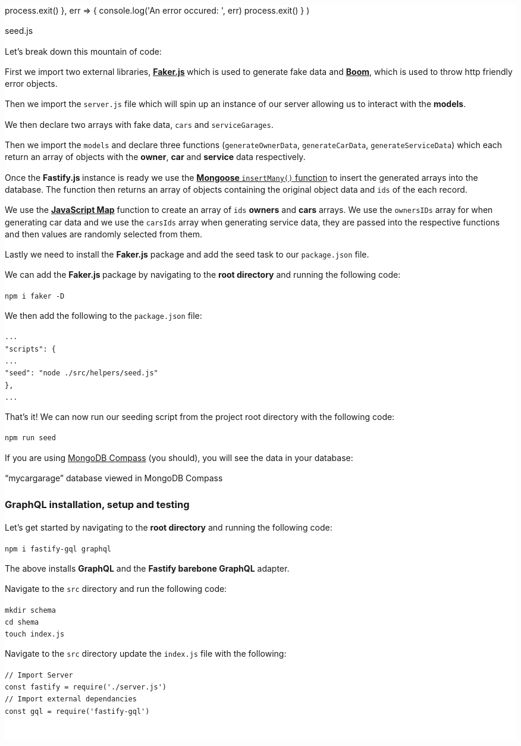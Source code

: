 process.exit()
},
err =&gt; {
console.log('An error occured: ', err)
process.exit()
}
)</code></pre>
<figcaption>seed.js</figcaption>
</figure>
<p>Let’s break down this mountain of code:</p>
<p>First we import two external libraries, <a href="https://github.com/marak/Faker.js/" rel="noopener"><strong>Faker.js</strong></a><strong> </strong>which is used to generate fake data and <a href="https://github.com/hapijs/boom" rel="noopener"><strong>Boom</strong></a>, which is used to throw http friendly error objects.</p>
<p>Then we import the <code>server.js</code> file which will spin up an instance of our server allowing us to interact with the <strong>models</strong>.</p>
<p>We then declare two arrays with fake data, <code>cars</code> and <code>serviceGarages</code>.</p>
<p>Then we import the <code>models</code> and declare three functions (<code>generateOwnerData</code>, <code>generateCarData</code>, <code>generateServiceData</code>) which each return an array of objects with the <strong>owner</strong>, <strong>car</strong> and <strong>service</strong> data respectively.</p>
<p>Once the <strong>Fastify.js </strong>instance is ready we use the <a href="https://mongoosejs.com/docs/api.html#model_Model.insertMany" rel="noopener"><strong>Mongoose </strong><code>insertMany()</code> function</a> to insert the generated arrays into the database. The function then returns an array of objects containing the original object data and <code>ids</code> of the each record.</p>
<p>We use the <a href="https://developer.mozilla.org/en-US/docs/Web/JavaScript/Reference/Global_Objects/Array/map" rel="noopener"><strong>JavaScript Map</strong></a> function to create an array of <code>ids</code> <strong>owners</strong> and <strong>cars</strong> arrays. We use the <code>ownersIDs</code> array for when generating car data and we use the <code>carsIds</code> array when generating service data, they are passed into the respective functions and then values are randomly selected from them.</p>
<p>Lastly we need to install the <strong>Faker.js</strong> package and add the seed task to our <code>package.json</code> file.</p>
<p>We can add the <strong>Faker.js </strong>package by navigating to the <strong>root directory</strong> and running the following code:</p><pre><code class="language-bash">npm i faker -D</code></pre>
<p>We then add the following to the <code>package.json</code> file:</p><pre><code class="language-json">...
"scripts": {
...
"seed": "node ./src/helpers/seed.js"
},
...</code></pre>
<p>That’s it! We can now run our seeding script from the project root directory with the following code:</p><pre><code class="language-bash">npm run seed</code></pre>
<p>If you are using <a href="https://www.mongodb.com/products/compass" rel="noopener">MongoDB Compass</a> (you should), you will see the data in your database:</p>
<figcaption>“mycargarage” database viewed in MongoDB Compass</figcaption>
</figure>
<h3 id="graphql-installation-setup-and-testing">GraphQL installation, setup and testing</h3>
<p>Let’s get started by navigating to the <strong>root directory</strong> and running the following code:</p><pre><code class="language-bash">npm i fastify-gql graphql</code></pre>
<p>The above installs <strong>GraphQL</strong> and the <strong>Fastify barebone GraphQL</strong> adapter.</p>
<p>Navigate to the <code>src</code> directory and run the following code:</p><pre><code class="language-bash">mkdir schema
cd shema
touch index.js</code></pre>
<p>Navigate to the <code>src</code> directory update the <code>index.js</code> file with the following:</p><pre><code class="language-js">// Import Server
const fastify = require('./server.js')
// Import external dependancies
const gql = require('fastify-gql')